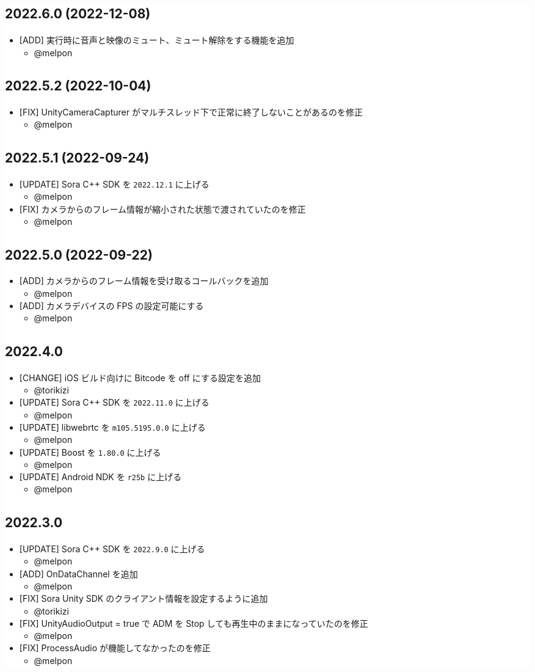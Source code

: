 ## 2022.6.0 (2022-12-08)

- [ADD] 実行時に音声と映像のミュート、ミュート解除をする機能を追加
  - @melpon

## 2022.5.2 (2022-10-04)

- [FIX] UnityCameraCapturer がマルチスレッド下で正常に終了しないことがあるのを修正
  - @melpon

## 2022.5.1 (2022-09-24)

- [UPDATE] Sora C++ SDK を `2022.12.1` に上げる
  - @melpon
- [FIX] カメラからのフレーム情報が縮小された状態で渡されていたのを修正
  - @melpon

## 2022.5.0 (2022-09-22)

- [ADD] カメラからのフレーム情報を受け取るコールバックを追加
  - @melpon
- [ADD] カメラデバイスの FPS の設定可能にする
  - @melpon

## 2022.4.0

- [CHANGE] iOS ビルド向けに Bitcode を off にする設定を追加
  - @torikizi
- [UPDATE] Sora C++ SDK を `2022.11.0` に上げる
  - @melpon
- [UPDATE] libwebrtc を `m105.5195.0.0` に上げる
  - @melpon
- [UPDATE] Boost を `1.80.0` に上げる
  - @melpon
- [UPDATE] Android NDK を `r25b` に上げる
  - @melpon

## 2022.3.0

- [UPDATE] Sora C++ SDK を `2022.9.0` に上げる
  - @melpon
- [ADD] OnDataChannel を追加
  - @melpon
- [FIX] Sora Unity SDK のクライアント情報を設定するように追加
  - @torikizi
- [FIX] UnityAudioOutput = true で ADM を Stop しても再生中のままになっていたのを修正
  - @melpon
- [FIX] ProcessAudio が機能してなかったのを修正
  - @melpon
